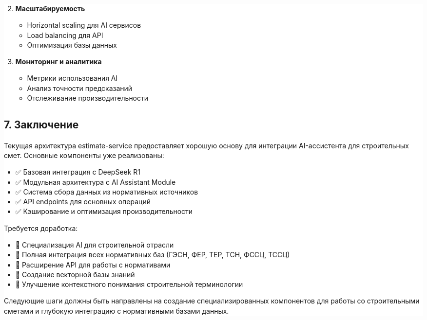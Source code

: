 2. **Масштабируемость**
   - Horizontal scaling для AI сервисов
   - Load balancing для API
   - Оптимизация базы данных

3. **Мониторинг и аналитика**
   - Метрики использования AI
   - Анализ точности предсказаний
   - Отслеживание производительности

## 7. Заключение

Текущая архитектура estimate-service предоставляет хорошую основу для интеграции AI-ассистента для строительных смет. Основные компоненты уже реализованы:

- ✅ Базовая интеграция с DeepSeek R1
- ✅ Модульная архитектура с AI Assistant Module
- ✅ Система сбора данных из нормативных источников
- ✅ API endpoints для основных операций
- ✅ Кэширование и оптимизация производительности

Требуется доработка:
- 🔄 Специализация AI для строительной отрасли
- 🔄 Полная интеграция всех нормативных баз (ГЭСН, ФЕР, ТЕР, ТСН, ФССЦ, ТССЦ)
- 🔄 Расширение API для работы с нормативами
- 🔄 Создание векторной базы знаний
- 🔄 Улучшение контекстного понимания строительной терминологии

Следующие шаги должны быть направлены на создание специализированных компонентов для работы со строительными сметами и глубокую интеграцию с нормативными базами данных.
